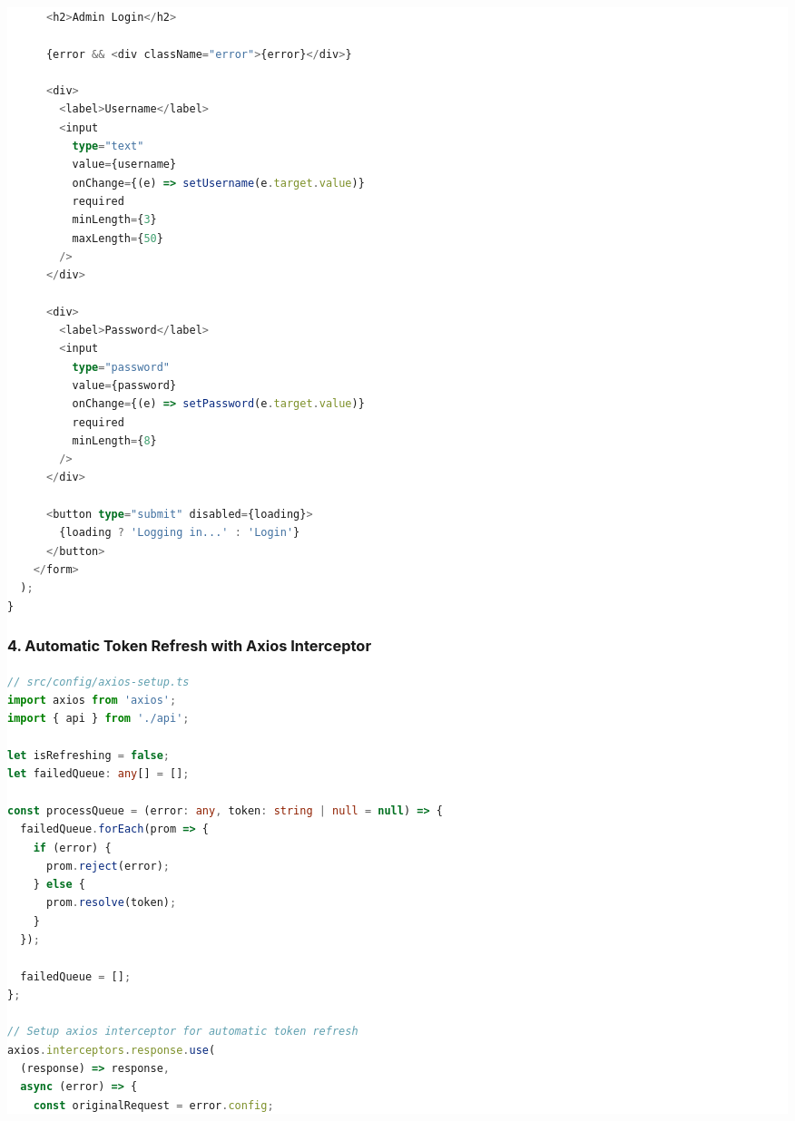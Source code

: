 ```typescript
      <h2>Admin Login</h2>

      {error && <div className="error">{error}</div>}

      <div>
        <label>Username</label>
        <input
          type="text"
          value={username}
          onChange={(e) => setUsername(e.target.value)}
          required
          minLength={3}
          maxLength={50}
        />
      </div>

      <div>
        <label>Password</label>
        <input
          type="password"
          value={password}
          onChange={(e) => setPassword(e.target.value)}
          required
          minLength={8}
        />
      </div>

      <button type="submit" disabled={loading}>
        {loading ? 'Logging in...' : 'Login'}
      </button>
    </form>
  );
}
```

### 4. Automatic Token Refresh with Axios Interceptor

```typescript
// src/config/axios-setup.ts
import axios from 'axios';
import { api } from './api';

let isRefreshing = false;
let failedQueue: any[] = [];

const processQueue = (error: any, token: string | null = null) => {
  failedQueue.forEach(prom => {
    if (error) {
      prom.reject(error);
    } else {
      prom.resolve(token);
    }
  });

  failedQueue = [];
};

// Setup axios interceptor for automatic token refresh
axios.interceptors.response.use(
  (response) => response,
  async (error) => {
    const originalRequest = error.config;

```